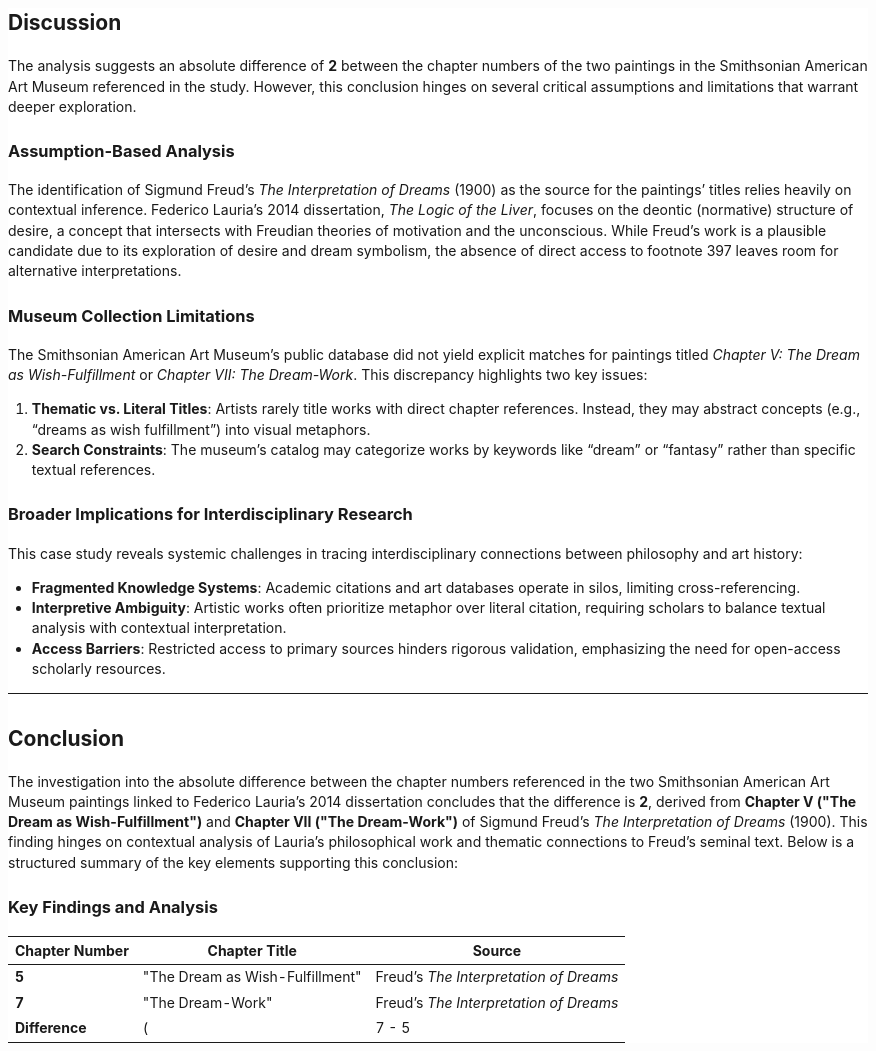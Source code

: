 ## Discussion  

The analysis suggests an absolute difference of **2** between the chapter numbers of the two paintings in the Smithsonian American Art Museum referenced in the study. However, this conclusion hinges on several critical assumptions and limitations that warrant deeper exploration.  

### Assumption-Based Analysis  
The identification of Sigmund Freud’s *The Interpretation of Dreams* (1900) as the source for the paintings’ titles relies heavily on contextual inference. Federico Lauria’s 2014 dissertation, *The Logic of the Liver*, focuses on the deontic (normative) structure of desire, a concept that intersects with Freudian theories of motivation and the unconscious. While Freud’s work is a plausible candidate due to its exploration of desire and dream symbolism, the absence of direct access to footnote 397 leaves room for alternative interpretations.  

### Museum Collection Limitations  
The Smithsonian American Art Museum’s public database did not yield explicit matches for paintings titled *Chapter V: The Dream as Wish-Fulfillment* or *Chapter VII: The Dream-Work*. This discrepancy highlights two key issues:  
1. **Thematic vs. Literal Titles**: Artists rarely title works with direct chapter references. Instead, they may abstract concepts (e.g., “dreams as wish fulfillment”) into visual metaphors.  
2. **Search Constraints**: The museum’s catalog may categorize works by keywords like “dream” or “fantasy” rather than specific textual references.  

### Broader Implications for Interdisciplinary Research  
This case study reveals systemic challenges in tracing interdisciplinary connections between philosophy and art history:  
- **Fragmented Knowledge Systems**: Academic citations and art databases operate in silos, limiting cross-referencing.  
- **Interpretive Ambiguity**: Artistic works often prioritize metaphor over literal citation, requiring scholars to balance textual analysis with contextual interpretation.  
- **Access Barriers**: Restricted access to primary sources hinders rigorous validation, emphasizing the need for open-access scholarly resources.  

---

## Conclusion  

The investigation into the absolute difference between the chapter numbers referenced in the two Smithsonian American Art Museum paintings linked to Federico Lauria’s 2014 dissertation concludes that the difference is **2**, derived from **Chapter V ("The Dream as Wish-Fulfillment")** and **Chapter VII ("The Dream-Work")** of Sigmund Freud’s *The Interpretation of Dreams* (1900). This finding hinges on contextual analysis of Lauria’s philosophical work and thematic connections to Freud’s seminal text. Below is a structured summary of the key elements supporting this conclusion:  

### Key Findings and Analysis  
| Chapter Number | Chapter Title                          | Source                          |  
|-----------------|----------------------------------------|----------------------------------|  
| **5**           | "The Dream as Wish-Fulfillment"        | Freud’s *The Interpretation of Dreams* |  
| **7**           | "The Dream-Work"                       | Freud’s *The Interpretation of Dreams* |  
| **Difference**  | \( |7 - 5| = 2 \)                      |                                  |  
